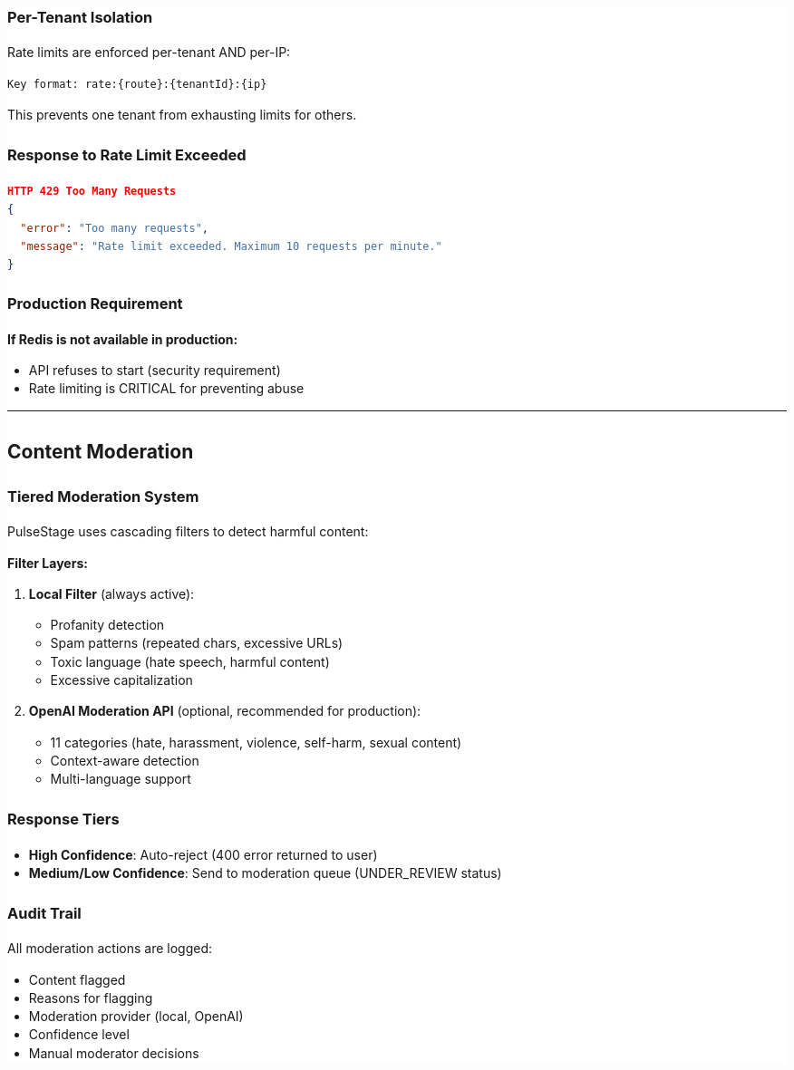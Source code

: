 ### Per-Tenant Isolation
Rate limits are enforced per-tenant AND per-IP:
```
Key format: rate:{route}:{tenantId}:{ip}
```
This prevents one tenant from exhausting limits for others.

### Response to Rate Limit Exceeded
```json
HTTP 429 Too Many Requests
{
  "error": "Too many requests",
  "message": "Rate limit exceeded. Maximum 10 requests per minute."
}
```

### Production Requirement
**If Redis is not available in production:**
- API refuses to start (security requirement)
- Rate limiting is CRITICAL for preventing abuse

---

## Content Moderation

### Tiered Moderation System
PulseStage uses cascading filters to detect harmful content:

**Filter Layers:**
1. **Local Filter** (always active):
   - Profanity detection
   - Spam patterns (repeated chars, excessive URLs)
   - Toxic language (hate speech, harmful content)
   - Excessive capitalization

2. **OpenAI Moderation API** (optional, recommended for production):
   - 11 categories (hate, harassment, violence, self-harm, sexual content)
   - Context-aware detection
   - Multi-language support

### Response Tiers
- **High Confidence**: Auto-reject (400 error returned to user)
- **Medium/Low Confidence**: Send to moderation queue (UNDER_REVIEW status)

### Audit Trail
All moderation actions are logged:
- Content flagged
- Reasons for flagging
- Moderation provider (local, OpenAI)
- Confidence level
- Manual moderator decisions
